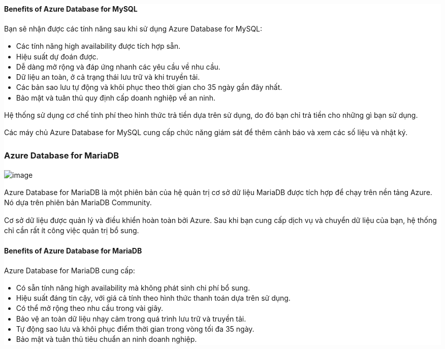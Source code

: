 




<a name="M01.2.2.1"></a>
#### Benefits of Azure Database for MySQL

Bạn sẽ nhận được các tính năng sau khi sử dụng Azure Database for MySQL:

- Các tính năng high availability được tích hợp sẵn.
- Hiệu suất dự đoán được.
- Dễ dàng mở rộng và đáp ứng nhanh các yêu cầu về nhu cầu.
- Dữ liệu an toàn, ở cả trạng thái lưu trữ và khi truyền tải.
- Các bản sao lưu tự động và khôi phục theo thời gian cho 35 ngày gần đây nhất.
- Bảo mật và tuân thủ quy định cấp doanh nghiệp về an ninh.

Hệ thống sử dụng cơ chế tính phí theo hình thức trả tiền dựa trên sử dụng, do đó bạn chỉ trả tiền cho những gì bạn sử dụng.

Các máy chủ Azure Database for MySQL cung cấp chức năng giám sát để thêm cảnh báo và xem các số liệu và nhật ký.








<a name="M01.2.3"></a>
### Azure Database for MariaDB

![image](https://user-images.githubusercontent.com/62134515/221767925-03be905e-0211-4d95-8975-3d0643472020.png)

Azure Database for MariaDB là một phiên bản của hệ quản trị cơ sở dữ liệu MariaDB được tích hợp để chạy trên nền tảng Azure. Nó dựa trên phiên bản MariaDB Community.

Cơ sở dữ liệu được quản lý và điều khiển hoàn toàn bởi Azure. Sau khi bạn cung cấp dịch vụ và chuyển dữ liệu của bạn, hệ thống chỉ cần rất ít công việc quản trị bổ sung.







<a name="M01.2.3.1"></a>
#### Benefits of Azure Database for MariaDB

Azure Database for MariaDB cung cấp:

- Có sẵn tính năng high availability mà không phát sinh chi phí bổ sung.
- Hiệu suất đáng tin cậy, với giá cả tính theo hình thức thanh toán dựa trên sử dụng.
- Có thể mở rộng theo nhu cầu trong vài giây.
- Bảo vệ an toàn dữ liệu nhạy cảm trong quá trình lưu trữ và truyền tải.
- Tự động sao lưu và khôi phục điểm thời gian trong vòng tối đa 35 ngày.
- Bảo mật và tuân thủ tiêu chuẩn an ninh doanh nghiệp.






